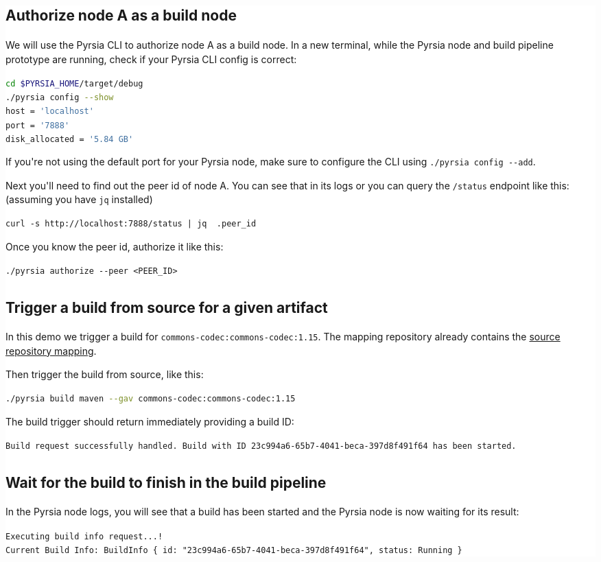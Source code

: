 ## Authorize node A as a build node

We will use the Pyrsia CLI to authorize node A as a build node. In a new terminal, while
the Pyrsia node and build pipeline prototype are running, check if your Pyrsia CLI
config is correct:

```sh
cd $PYRSIA_HOME/target/debug
./pyrsia config --show
host = 'localhost'
port = '7888'
disk_allocated = '5.84 GB'
```

If you're not using the default port for your Pyrsia node, make sure to configure
the CLI using `./pyrsia config --add`.

Next you'll need to find out the peer id of node A. You can see that in its logs
or you can query the `/status` endpoint like this: (assuming you have `jq` installed)

```shell
curl -s http://localhost:7888/status | jq  .peer_id
```

Once you know the peer id, authorize it like this:

```shell
./pyrsia authorize --peer <PEER_ID>
```

## Trigger a build from source for a given artifact

In this demo we trigger a build for `commons-codec:commons-codec:1.15`.
The mapping repository already contains the [source repository mapping](https://github.com/pyrsia/pyrsia-mappings/blob/main/Maven2/commons-codec/commons-codec/1.15/commons-codec-1.15.mapping).

Then trigger the build from source, like this:

```sh
./pyrsia build maven --gav commons-codec:commons-codec:1.15
```

The build trigger should return immediately providing a build ID:

```text
Build request successfully handled. Build with ID 23c994a6-65b7-4041-beca-397d8f491f64 has been started.
```

## Wait for the build to finish in the build pipeline

In the Pyrsia node logs, you will see that a build has been started and the Pyrsia
node is now waiting for its result:

```text
Executing build info request...!
Current Build Info: BuildInfo { id: "23c994a6-65b7-4041-beca-397d8f491f64", status: Running }
```
